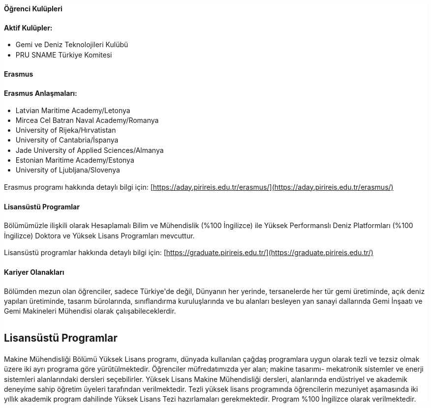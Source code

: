 #### Öğrenci Kulüpleri

**Aktif Kulüpler:**
- Gemi ve Deniz Teknolojileri Kulübü
- PRU SNAME Türkiye Komitesi

#### Erasmus

**Erasmus Anlaşmaları:**
- Latvian Maritime Academy/Letonya
- Mircea Cel Batran Naval Academy/Romanya
- University of Rijeka/Hırvatistan
- University of Cantabria/İspanya
- Jade University of Applied Sciences/Almanya
- Estonian Maritime Academy/Estonya
- University of Ljubljana/Slovenya

Erasmus programı hakkında detaylı bilgi için: [https://aday.pirireis.edu.tr/erasmus/](https://aday.pirireis.edu.tr/erasmus/)

#### Lisansüstü Programlar

Bölümümüzle ilişkili olarak Hesaplamalı Bilim ve Mühendislik (%100 İngilizce) ile Yüksek Performanslı Deniz Platformları (%100 İngilizce) Doktora ve Yüksek Lisans Programları mevcuttur.

Lisansüstü programlar hakkında detaylı bilgi için: [https://graduate.pirireis.edu.tr/](https://graduate.pirireis.edu.tr/)

#### Kariyer Olanakları

Bölümden mezun olan öğrenciler, sadece Türkiye'de değil, Dünyanın her yerinde, tersanelerde her tür gemi üretiminde, açık deniz yapıları üretiminde, tasarım bürolarında, sınıflandırma kuruluşlarında ve bu alanları besleyen yan sanayi dallarında Gemi İnşaatı ve Gemi Makineleri Mühendisi olarak çalışabileceklerdir.

## Lisansüstü Programlar

Makine Mühendisliği Bölümü Yüksek Lisans programı, dünyada kullanılan çağdaş programlara uygun olarak tezli ve tezsiz olmak üzere iki ayrı programa göre yürütülmektedir. Öğrenciler müfredatımızda yer alan; makine tasarımı- mekatronik sistemler ve enerji sistemleri alanlarındaki dersleri seçebilirler. Yüksek Lisans Makine Mühendisliği dersleri, alanlarında endüstriyel ve akademik deneyime sahip öğretim üyeleri tarafından verilmektedir. Tezli yüksek lisans programında öğrencilerin mezuniyet aşamasında iki yıllık akademik program dahilinde Yüksek Lisans Tezi hazırlamaları gerekmektedir. Program %100 İngilizce olarak verilmektedir.